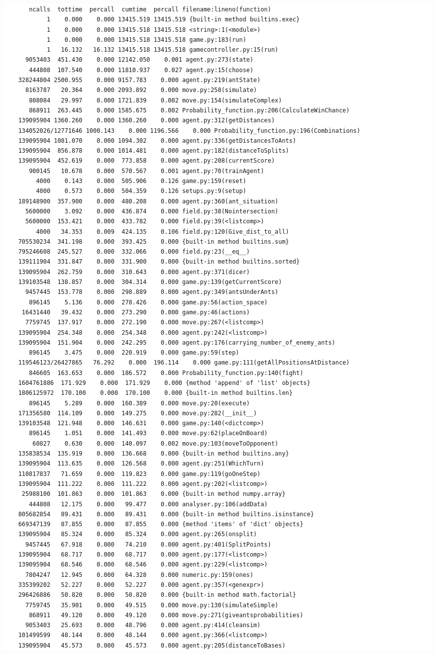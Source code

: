            ncalls  tottime  percall  cumtime  percall filename:lineno(function)
                1    0.000    0.000 13415.519 13415.519 {built-in method builtins.exec}
                1    0.000    0.000 13415.518 13415.518 <string>:1(<module>)
                1    0.000    0.000 13415.518 13415.518 game.py:183(run)
                1   16.132   16.132 13415.518 13415.518 gamecontroller.py:15(run)
          9053403  451.430    0.000 12142.050    0.001 agent.py:273(state)
           444808  107.540    0.000 11810.937    0.027 agent.py:15(choose)
        328244804 2500.955    0.000 9157.783    0.000 agent.py:219(antState)
          8163787   20.364    0.000 2093.892    0.000 move.py:258(simulate)
           808084   29.997    0.000 1721.839    0.002 move.py:154(simulateComplex)
           868911  263.445    0.000 1585.675    0.002 Probability_function.py:206(CalculateWinChance)
        139095904 1360.260    0.000 1360.260    0.000 agent.py:312(getDistances)
        134052026/12771646 1000.143    0.000 1196.566    0.000 Probability_function.py:196(Combinations)
        139095904 1081.070    0.000 1094.302    0.000 agent.py:336(getDistancesToAnts)
        139095904  856.878    0.000 1014.481    0.000 agent.py:182(distanceToSplits)
        139095904  452.619    0.000  773.858    0.000 agent.py:208(currentScore)
           900145   10.678    0.000  570.567    0.001 agent.py:70(trainAgent)
             4000    0.143    0.000  505.906    0.126 game.py:159(reset)
             4000    0.573    0.000  504.359    0.126 setups.py:9(setup)
        189148900  357.900    0.000  480.208    0.000 agent.py:360(ant_situation)
          5600000    3.092    0.000  436.874    0.000 field.py:38(Nointersection)
          5600000  153.421    0.000  433.782    0.000 field.py:39(<listcomp>)
             4000   34.353    0.009  424.135    0.106 field.py:120(Give_dist_to_all)
        705530234  341.198    0.000  393.425    0.000 {built-in method builtins.sum}
        795246608  245.527    0.000  332.066    0.000 field.py:23(__eq__)
        139111904  331.847    0.000  331.900    0.000 {built-in method builtins.sorted}
        139095904  262.759    0.000  310.643    0.000 agent.py:371(dicer)
        139103548  138.857    0.000  304.314    0.000 game.py:139(getCurrentScore)
          9457445  153.778    0.000  298.889    0.000 agent.py:349(antsUnderAnts)
           896145    5.136    0.000  278.426    0.000 game.py:56(action_space)
         16431440   39.432    0.000  273.290    0.000 game.py:46(actions)
          7759745  137.917    0.000  272.190    0.000 move.py:267(<listcomp>)
        139095904  254.348    0.000  254.348    0.000 agent.py:242(<listcomp>)
        139095904  151.904    0.000  242.295    0.000 agent.py:176(carrying_number_of_enemy_ants)
           896145    3.475    0.000  220.919    0.000 game.py:59(step)
        119546123/26427865   76.292    0.000  196.114    0.000 game.py:111(getAllPositionsAtDistance)
           846605  163.653    0.000  186.572    0.000 Probability_function.py:140(fight)
        1604761886  171.929    0.000  171.929    0.000 {method 'append' of 'list' objects}
        1806125972  170.100    0.000  170.100    0.000 {built-in method builtins.len}
           896145    5.289    0.000  160.389    0.000 move.py:20(execute)
        171356580  114.109    0.000  149.275    0.000 move.py:282(__init__)
        139103548  121.948    0.000  146.631    0.000 game.py:140(<dictcomp>)
           896145    1.051    0.000  141.493    0.000 move.py:62(placeOnBoard)
            60827    0.630    0.000  140.097    0.002 move.py:103(moveToOpponent)
        135838534  135.919    0.000  136.668    0.000 {built-in method builtins.any}
        139095904  113.635    0.000  126.568    0.000 agent.py:251(WhichTurn)
        110817837   71.659    0.000  119.823    0.000 game.py:119(goOneStep)
        139095904  111.222    0.000  111.222    0.000 agent.py:202(<listcomp>)
         25988100  101.863    0.000  101.863    0.000 {built-in method numpy.array}
           444808   12.175    0.000   99.477    0.000 analyser.py:106(addData)
        805682854   89.431    0.000   89.431    0.000 {built-in method builtins.isinstance}
        669347139   87.855    0.000   87.855    0.000 {method 'items' of 'dict' objects}
        139095904   85.324    0.000   85.324    0.000 agent.py:265(onsplit)
          9457445   67.918    0.000   74.210    0.000 agent.py:401(SplitPoints)
        139095904   68.717    0.000   68.717    0.000 agent.py:177(<listcomp>)
        139095904   68.546    0.000   68.546    0.000 agent.py:229(<listcomp>)
          7804247   12.945    0.000   64.328    0.000 numeric.py:159(ones)
        335399202   52.227    0.000   52.227    0.000 agent.py:357(<genexpr>)
        296426886   50.820    0.000   50.820    0.000 {built-in method math.factorial}
          7759745   35.901    0.000   49.515    0.000 move.py:130(simulateSimple)
           868911   49.120    0.000   49.120    0.000 move.py:271(giveantsprobabilities)
          9053403   25.693    0.000   48.796    0.000 agent.py:414(cleansim)
        101499599   48.144    0.000   48.144    0.000 agent.py:366(<listcomp>)
        139095904   45.573    0.000   45.573    0.000 agent.py:205(distanceToBases)
